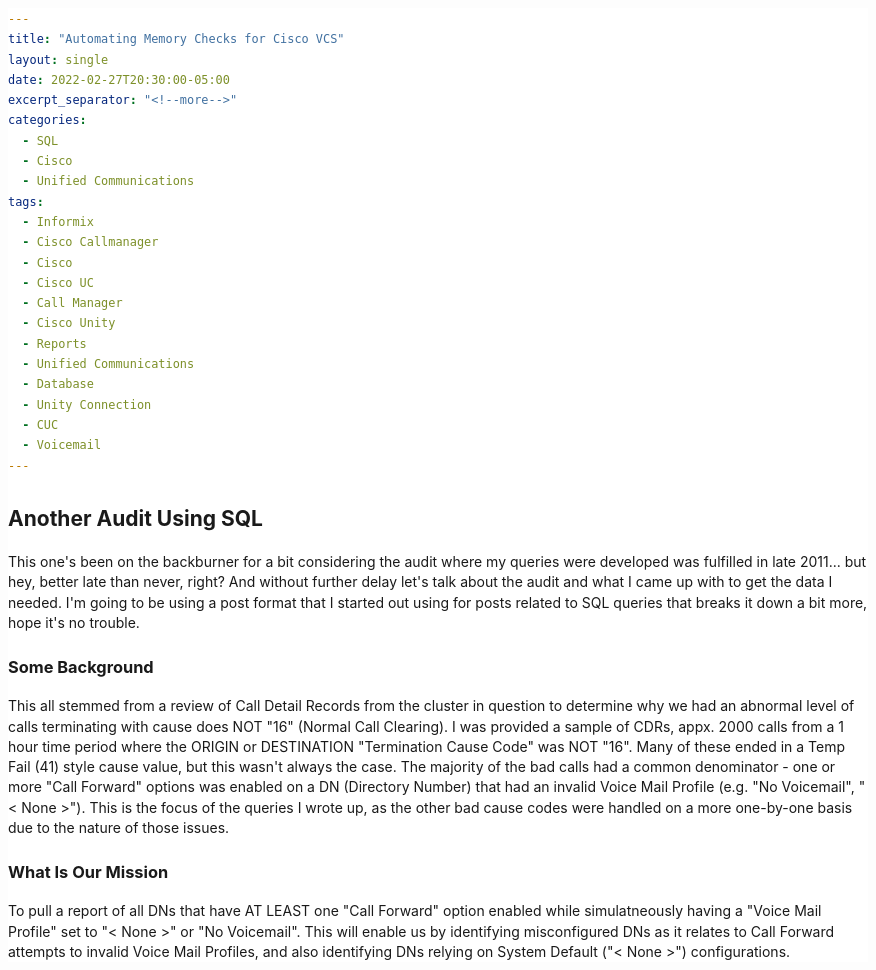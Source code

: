 ```yaml
---
title: "Automating Memory Checks for Cisco VCS"
layout: single
date: 2022-02-27T20:30:00-05:00
excerpt_separator: "<!--more-->"
categories:
  - SQL
  - Cisco
  - Unified Communications
tags:
  - Informix
  - Cisco Callmanager
  - Cisco
  - Cisco UC
  - Call Manager
  - Cisco Unity
  - Reports
  - Unified Communications
  - Database
  - Unity Connection
  - CUC
  - Voicemail
---
```


## Another Audit Using SQL

This one's been on the backburner for a bit considering the audit where my queries were developed was fulfilled in late 2011... but hey, better late than never, right?  And without further delay let's talk about the audit and what I came up with to get the data I needed. I'm going to be using a post format that I started out using for posts related to SQL queries that breaks it down a bit more, hope it's no trouble.

### Some Background

This all stemmed from a review of Call Detail Records from the cluster in question to determine why we had an abnormal level of calls terminating with cause does NOT "16" (Normal Call Clearing). I was provided a sample of CDRs, appx. 2000 calls from a 1 hour time period where the ORIGIN or DESTINATION "Termination Cause Code" was NOT "16". Many of these ended in a Temp Fail (41) style cause value, but this wasn't always the case. The majority of the bad calls had a common denominator - one or more "Call Forward" options was enabled on a DN (Directory Number) that had an invalid Voice Mail Profile (e.g. "No Voicemail", "< None >"). This is the focus of the queries I wrote up, as the other bad cause codes were handled on a more one-by-one basis due to the nature of those issues.

### What Is Our Mission

To pull a report of all DNs that have AT LEAST one "Call Forward" option enabled while simulatneously having a "Voice Mail Profile" set to "< None >" or "No Voicemail". This will enable us by identifying misconfigured DNs as it relates to Call Forward attempts to invalid Voice Mail Profiles, and also identifying DNs relying on System Default ("< None >") configurations.
